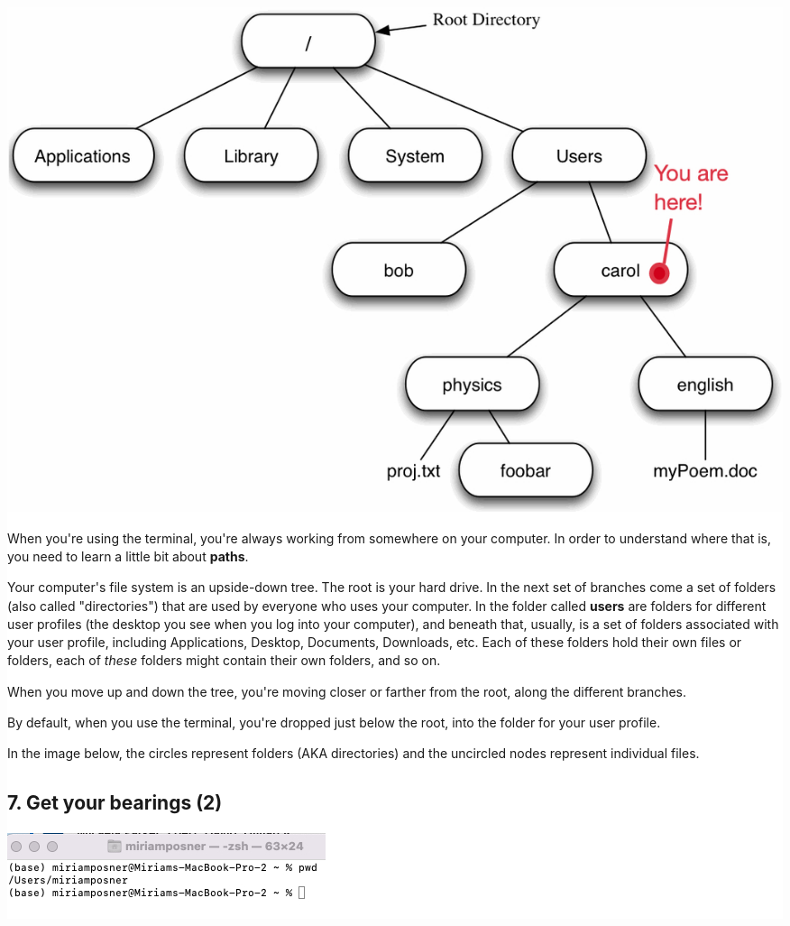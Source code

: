 ![Get your bearings (1)](steps-getting_started_with_unix/step-4.jpeg)

When you're using the terminal, you're always working from somewhere on your computer. In order to understand where that is, you need to learn a little bit about **paths**.

Your computer's file system is an upside-down tree. The root is your hard drive. In the next set of branches come a set of folders (also called "directories") that are used by everyone who uses your computer. In the folder called **users** are folders for different user profiles (the desktop you see when you log into your computer), and beneath that, usually, is a set of folders associated with your user profile, including Applications, Desktop, Documents, Downloads, etc. Each of these folders hold their own files or folders, each of *these* folders might contain their own folders, and so on.

When you move up and down the tree, you're moving closer or farther from the root, along the different branches.

By default, when you use the terminal, you're dropped just below the root, into the folder for your user profile.

In the image below, the circles represent folders (AKA directories) and the uncircled nodes represent individual files.

## 7. Get your bearings (2)
![Get your bearings (2)](steps-getting_started_with_unix/step-5.jpeg)
